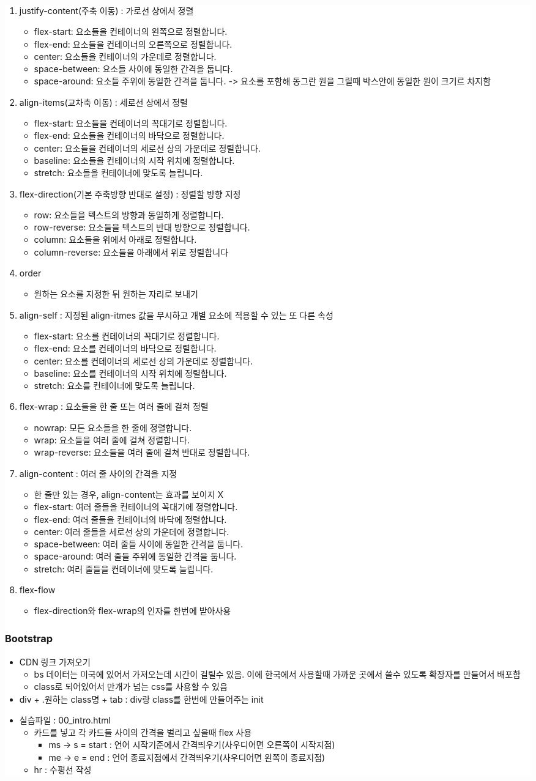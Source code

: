 1. justify-content(주축 이동) : 가로선 상에서 정렬
   - flex-start: 요소들을 컨테이너의 왼쪽으로 정렬합니다.
   - flex-end: 요소들을 컨테이너의 오른쪽으로 정렬합니다.
   - center: 요소들을 컨테이너의 가운데로 정렬합니다.
   - space-between: 요소들 사이에 동일한 간격을 둡니다.
   - space-around: 요소들 주위에 동일한 간격을 둡니다. -> 요소를 포함해 동그란 원을 그릴때 박스안에 동일한 원이 크기르 차지함

2. align-items(교차축 이동) : 세로선 상에서 정렬
   - flex-start: 요소들을 컨테이너의 꼭대기로 정렬합니다.
   - flex-end: 요소들을 컨테이너의 바닥으로 정렬합니다.
   - center: 요소들을 컨테이너의 세로선 상의 가운데로 정렬합니다.
   - baseline: 요소들을 컨테이너의 시작 위치에 정렬합니다.
   - stretch: 요소들을 컨테이너에 맞도록 늘립니다.

3. flex-direction(기본 주축방향 반대로 설정) : 정렬할 방향 지정
   - row: 요소들을 텍스트의 방향과 동일하게 정렬합니다.
   - row-reverse: 요소들을 텍스트의 반대 방향으로 정렬합니다.
   - column: 요소들을 위에서 아래로 정렬합니다.
   - column-reverse: 요소들을 아래에서 위로 정렬합니다

4. order 
   - 원하는 요소를 지정한 뒤 원하는 자리로 보내기

5. align-self : 지정된 align-itmes 값을 무시하고 개별 요소에 적용할 수 있는 또 다른 속성
   - flex-start: 요소를 컨테이너의 꼭대기로 정렬합니다.
   - flex-end: 요소를 컨테이너의 바닥으로 정렬합니다.
   - center: 요소를 컨테이너의 세로선 상의 가운데로 정렬합니다.
   - baseline: 요소를 컨테이너의 시작 위치에 정렬합니다.
   - stretch: 요소를 컨테이너에 맞도록 늘립니다.

6. flex-wrap : 요소들을 한 줄 또는 여러 줄에 걸쳐 정렬
   - nowrap: 모든 요소들을 한 줄에 정렬합니다.
   - wrap: 요소들을 여러 줄에 걸쳐 정렬합니다.
   - wrap-reverse: 요소들을 여러 줄에 걸쳐 반대로 정렬합니다.


8. align-content : 여러 줄 사이의 간격을 지정
   - 한 줄만 있는 경우, align-content는 효과를 보이지 X
   - flex-start: 여러 줄들을 컨테이너의 꼭대기에 정렬합니다.
   - flex-end: 여러 줄들을 컨테이너의 바닥에 정렬합니다.
   - center: 여러 줄들을 세로선 상의 가운데에 정렬합니다.
   - space-between: 여러 줄들 사이에 동일한 간격을 둡니다.
   - space-around: 여러 줄들 주위에 동일한 간격을 둡니다.
   - stretch: 여러 줄들을 컨테이너에 맞도록 늘립니다.

7. flex-flow
   - flex-direction와 flex-wrap의 인자를 한번에 받아사용

### Bootstrap
  - CDN 링크 가져오기
    - bs 데이터는 미국에 있어서 가져오는데 시간이 걸릴수 있음. 이에 한국에서 사용할때 가까운 곳에서 쓸수 있도록 확장자를 만들어서 배포함
    - class로 되어있어서 만개가 넘는 css를 사용할 수 있음
  - div + .원하는 class명 + tab : div랑 class를 한번에 만들어주는 init
  
* 실습파일 : 00_intro.html
    - 카드를 넣고 각 카드들 사이의 간격을 벌리고 싶을때 
flex 사용
      - ms -> s = start : 언어 시작기준에서 간격띄우기(사우디어면 오른쪽이 시작지점)
      - me -> e = end : 언어 종료지점에서 간격띄우기(사우디어면 왼쪽이 종료지점)
    - hr : 수평선 작성

